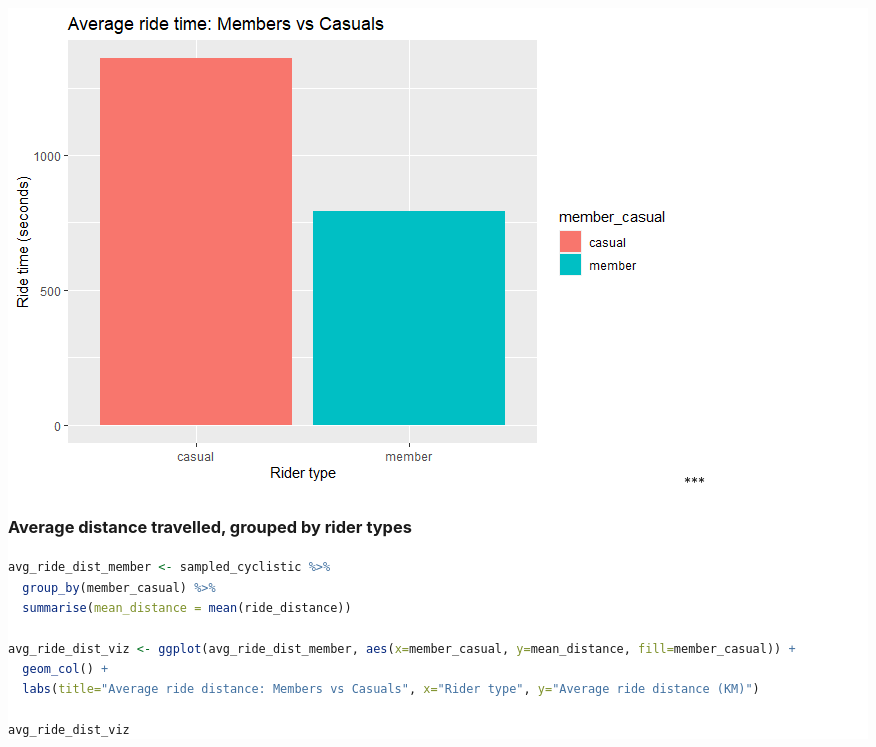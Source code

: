 ![](google_cap_1_files/figure-gfm/unnamed-chunk-15-1.png) \*\*\*

### Average distance travelled, grouped by rider types

``` r
avg_ride_dist_member <- sampled_cyclistic %>%
  group_by(member_casual) %>%
  summarise(mean_distance = mean(ride_distance))

avg_ride_dist_viz <- ggplot(avg_ride_dist_member, aes(x=member_casual, y=mean_distance, fill=member_casual)) +
  geom_col() +
  labs(title="Average ride distance: Members vs Casuals", x="Rider type", y="Average ride distance (KM)")

avg_ride_dist_viz
```
